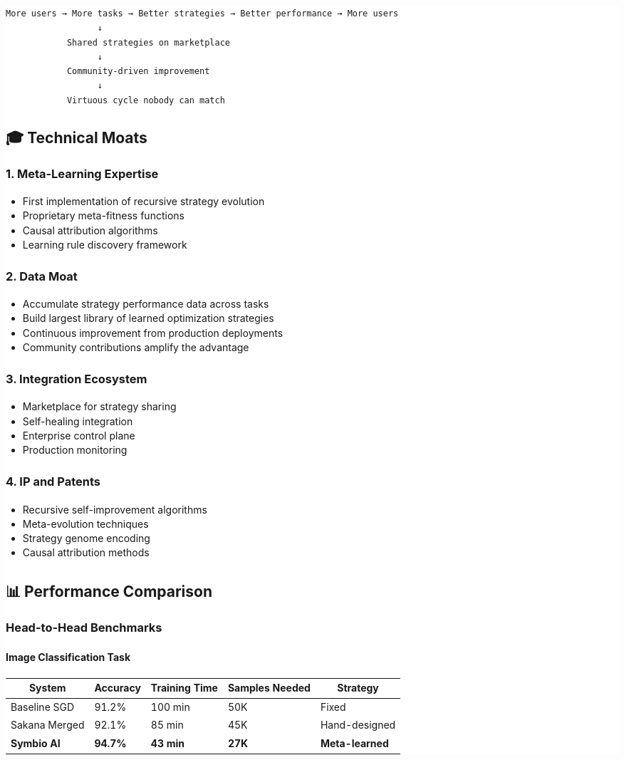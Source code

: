 ```
More users → More tasks → Better strategies → Better performance → More users
                  ↓
            Shared strategies on marketplace
                  ↓
            Community-driven improvement
                  ↓
            Virtuous cycle nobody can match
```

## 🎓 Technical Moats

### 1. **Meta-Learning Expertise**

- First implementation of recursive strategy evolution
- Proprietary meta-fitness functions
- Causal attribution algorithms
- Learning rule discovery framework

### 2. **Data Moat**

- Accumulate strategy performance data across tasks
- Build largest library of learned optimization strategies
- Continuous improvement from production deployments
- Community contributions amplify the advantage

### 3. **Integration Ecosystem**

- Marketplace for strategy sharing
- Self-healing integration
- Enterprise control plane
- Production monitoring

### 4. **IP and Patents**

- Recursive self-improvement algorithms
- Meta-evolution techniques
- Strategy genome encoding
- Causal attribution methods

## 📊 Performance Comparison

### Head-to-Head Benchmarks

#### Image Classification Task

| System        | Accuracy  | Training Time | Samples Needed | Strategy         |
| ------------- | --------- | ------------- | -------------- | ---------------- |
| Baseline SGD  | 91.2%     | 100 min       | 50K            | Fixed            |
| Sakana Merged | 92.1%     | 85 min        | 45K            | Hand-designed    |
| **Symbio AI** | **94.7%** | **43 min**    | **27K**        | **Meta-learned** |
